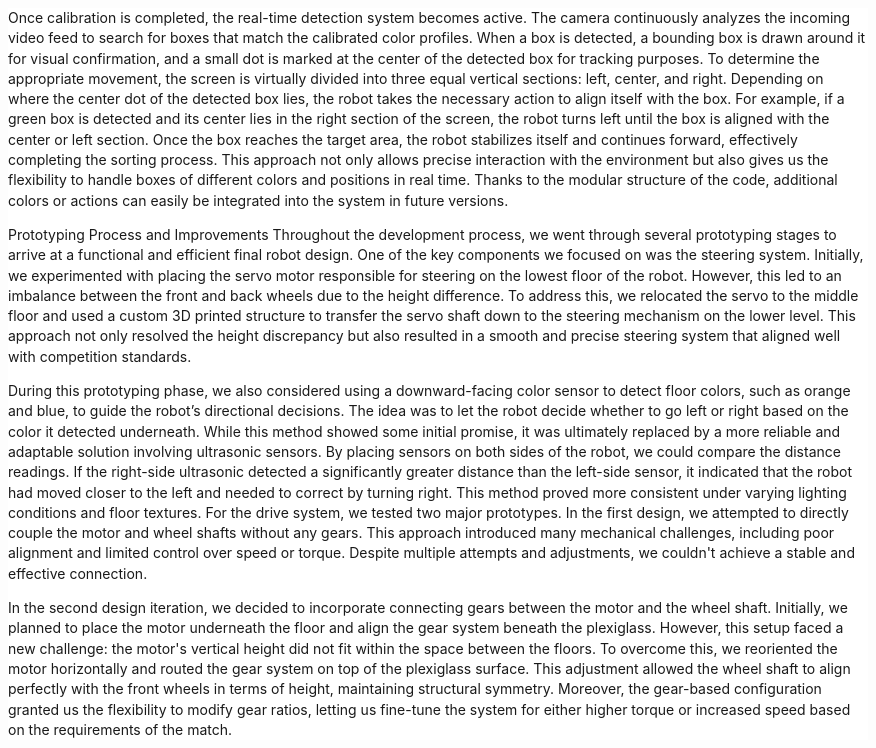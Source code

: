 Once calibration is completed, the real-time detection system becomes active. 
The camera continuously analyzes the incoming video feed to search for 
boxes that match the calibrated color profiles. When a box is detected, a 
bounding box is drawn around it for visual confirmation, and a small dot is 
marked at the center of the detected box for tracking purposes. 
To determine the appropriate movement, the screen is virtually divided into 
three equal vertical sections: left, center, and right. Depending on where the 
center dot of the detected box lies, the robot takes the necessary action to 
align itself with the box. 
For example, if a green box is detected and its center lies in the right section 
of the screen, the robot turns left until the box is aligned with the center or left 
section. Once the box reaches the target area, the robot stabilizes itself and 
continues forward, effectively completing the sorting process. 
This approach not only allows precise interaction with the environment but 
also gives us the flexibility to handle boxes of different colors and positions in 
real time. Thanks to the modular structure of the code, additional colors or 
actions can easily be integrated into the system in future versions. 

Prototyping Process and Improvements 
Throughout the development process, we went through several prototyping stages to 
arrive at a functional and efficient final robot design. One of the key components we 
focused on was the steering system. Initially, we experimented with placing the servo 
motor responsible for steering on the lowest floor of the robot. However, this led to 
an imbalance between the front and back wheels due to the height difference. To 
address this, we relocated the servo to the middle floor and used a custom 3D
printed structure to transfer the servo shaft down to the steering mechanism on the 
lower level. This approach not only resolved the height discrepancy but also resulted 
in a smooth and precise steering system that aligned well with competition 
standards. 

During this prototyping phase, we also considered using a downward-facing color 
sensor to detect floor colors, such as orange and blue, to guide the robot’s 
directional decisions. The idea was to let the robot decide whether to go left or right 
based on the color it detected underneath. While this method showed some initial 
promise, it was ultimately replaced by a more reliable and adaptable solution 
involving ultrasonic sensors. By placing sensors on both sides of the robot, we could 
compare the distance readings. If the right-side ultrasonic detected a significantly 
greater distance than the left-side sensor, it indicated that the robot had moved 
closer to the left and needed to correct by turning right. This method proved more 
consistent under varying lighting conditions and floor textures. 
For the drive system, we tested two major prototypes. In the first design, we 
attempted to directly couple the motor and wheel shafts without any gears. This 
approach introduced many mechanical challenges, including poor alignment and 
limited control over speed or torque. Despite multiple attempts and adjustments, we 
couldn't achieve a stable and effective connection. 

In the second design iteration, we decided to incorporate connecting gears between 
the motor and the wheel shaft. Initially, we planned to place the motor underneath 
the floor and align the gear system beneath the plexiglass. However, this setup 
faced a new challenge: the motor's vertical height did not fit within the space 
between the floors. To overcome this, we reoriented the motor horizontally and 
routed the gear system on top of the plexiglass surface. This adjustment allowed the 
wheel shaft to align perfectly with the front wheels in terms of height, maintaining 
structural symmetry. Moreover, the gear-based configuration granted us the flexibility 
to modify gear ratios, letting us fine-tune the system for either higher torque or 
increased speed based on the requirements of the match. 
